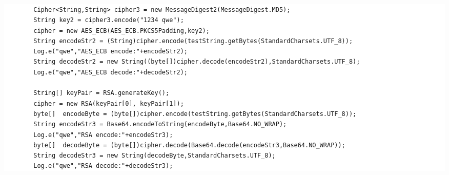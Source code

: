 ```
        Cipher<String,String> cipher3 = new MessageDigest2(MessageDigest.MD5);
        String key2 = cipher3.encode("1234 qwe");
        cipher = new AES_ECB(AES_ECB.PKCS5Padding,key2);
        String encodeStr2 = (String)cipher.encode(testString.getBytes(StandardCharsets.UTF_8));
        Log.e("qwe","AES_ECB encode:"+encodeStr2);
        String decodeStr2 = new String((byte[])cipher.decode(encodeStr2),StandardCharsets.UTF_8);
        Log.e("qwe","AES_ECB decode:"+decodeStr2);

        String[] keyPair = RSA.generateKey();
        cipher = new RSA(keyPair[0], keyPair[1]);
        byte[]  encodeByte = (byte[])cipher.encode(testString.getBytes(StandardCharsets.UTF_8));
        String encodeStr3 = Base64.encodeToString(encodeByte,Base64.NO_WRAP);
        Log.e("qwe","RSA encode:"+encodeStr3);
        byte[]  decodeByte = (byte[])cipher.decode(Base64.decode(encodeStr3,Base64.NO_WRAP));
        String decodeStr3 = new String(decodeByte,StandardCharsets.UTF_8);
        Log.e("qwe","RSA decode:"+decodeStr3);
```